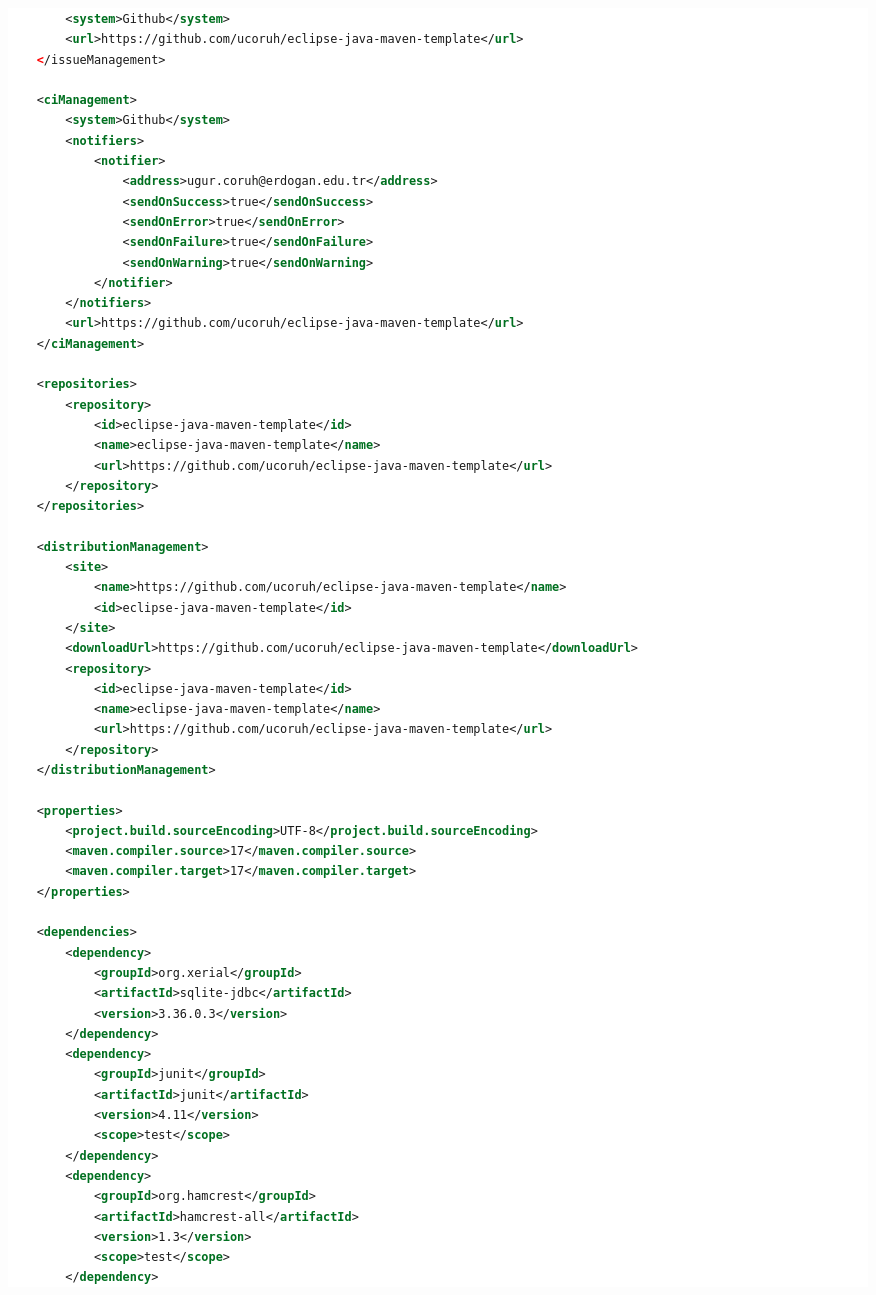 ```xml
        <system>Github</system>
        <url>https://github.com/ucoruh/eclipse-java-maven-template</url>
    </issueManagement>

    <ciManagement>
        <system>Github</system>
        <notifiers>
            <notifier>
                <address>ugur.coruh@erdogan.edu.tr</address>
                <sendOnSuccess>true</sendOnSuccess>
                <sendOnError>true</sendOnError>
                <sendOnFailure>true</sendOnFailure>
                <sendOnWarning>true</sendOnWarning>
            </notifier>
        </notifiers>
        <url>https://github.com/ucoruh/eclipse-java-maven-template</url>
    </ciManagement>

    <repositories>
        <repository>
            <id>eclipse-java-maven-template</id>
            <name>eclipse-java-maven-template</name>
            <url>https://github.com/ucoruh/eclipse-java-maven-template</url>
        </repository>
    </repositories>

    <distributionManagement>
        <site>
            <name>https://github.com/ucoruh/eclipse-java-maven-template</name>
            <id>eclipse-java-maven-template</id>
        </site>
        <downloadUrl>https://github.com/ucoruh/eclipse-java-maven-template</downloadUrl>
        <repository>
            <id>eclipse-java-maven-template</id>
            <name>eclipse-java-maven-template</name>
            <url>https://github.com/ucoruh/eclipse-java-maven-template</url>
        </repository>
    </distributionManagement>

    <properties>
        <project.build.sourceEncoding>UTF-8</project.build.sourceEncoding>
        <maven.compiler.source>17</maven.compiler.source>
        <maven.compiler.target>17</maven.compiler.target>
    </properties>

    <dependencies>
        <dependency>
            <groupId>org.xerial</groupId>
            <artifactId>sqlite-jdbc</artifactId>
            <version>3.36.0.3</version>
        </dependency>
        <dependency>
            <groupId>junit</groupId>
            <artifactId>junit</artifactId>
            <version>4.11</version>
            <scope>test</scope>
        </dependency>
        <dependency>
            <groupId>org.hamcrest</groupId>
            <artifactId>hamcrest-all</artifactId>
            <version>1.3</version>
            <scope>test</scope>
        </dependency>
```